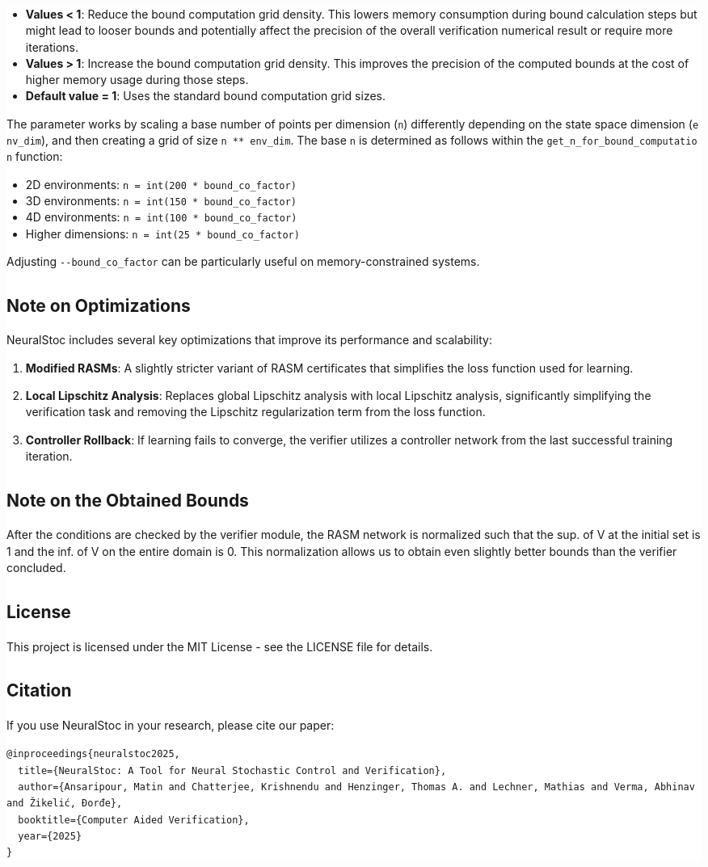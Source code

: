 - **Values < 1**: Reduce the bound computation grid density. This lowers memory consumption during bound calculation steps but might lead to looser bounds and potentially affect the precision of the overall verification numerical result or require more iterations.
- **Values > 1**: Increase the bound computation grid density. This improves the precision of the computed bounds at the cost of higher memory usage during those steps.
- **Default value = 1**: Uses the standard bound computation grid sizes.

The parameter works by scaling a base number of points per dimension (`n`) differently depending on the state space dimension (`env_dim`), and then creating a grid of size `n ** env_dim`. The base `n` is determined as follows within the `get_n_for_bound_computation` function:
- 2D environments: `n = int(200 * bound_co_factor)`
- 3D environments: `n = int(150 * bound_co_factor)`
- 4D environments: `n = int(100 * bound_co_factor)`
- Higher dimensions: `n = int(25 * bound_co_factor)`

Adjusting `--bound_co_factor` can be particularly useful on memory-constrained systems.

## Note on Optimizations

NeuralStoc includes several key optimizations that improve its performance and scalability:

1. **Modified RASMs**: A slightly stricter variant of RASM certificates that simplifies the loss function used for learning.

2. **Local Lipschitz Analysis**: Replaces global Lipschitz analysis with local Lipschitz analysis, significantly simplifying the verification task and removing the Lipschitz regularization term from the loss function.

3. **Controller Rollback**: If learning fails to converge, the verifier utilizes a controller network from the last successful training iteration.


## Note on the Obtained Bounds

After the conditions are checked by the verifier module, the RASM network is normalized such that the sup. of V at the initial set is 1 and the inf. of V on the entire domain is 0. 
This normalization allows us to obtain even slightly better bounds than the verifier concluded.

## License

This project is licensed under the MIT License - see the LICENSE file for details.

## Citation

If you use NeuralStoc in your research, please cite our paper:

```
@inproceedings{neuralstoc2025,
  title={NeuralStoc: A Tool for Neural Stochastic Control and Verification},
  author={Ansaripour, Matin and Chatterjee, Krishnendu and Henzinger, Thomas A. and Lechner, Mathias and Verma, Abhinav and Žikelić, Đorđe},
  booktitle={Computer Aided Verification},
  year={2025}
}
```